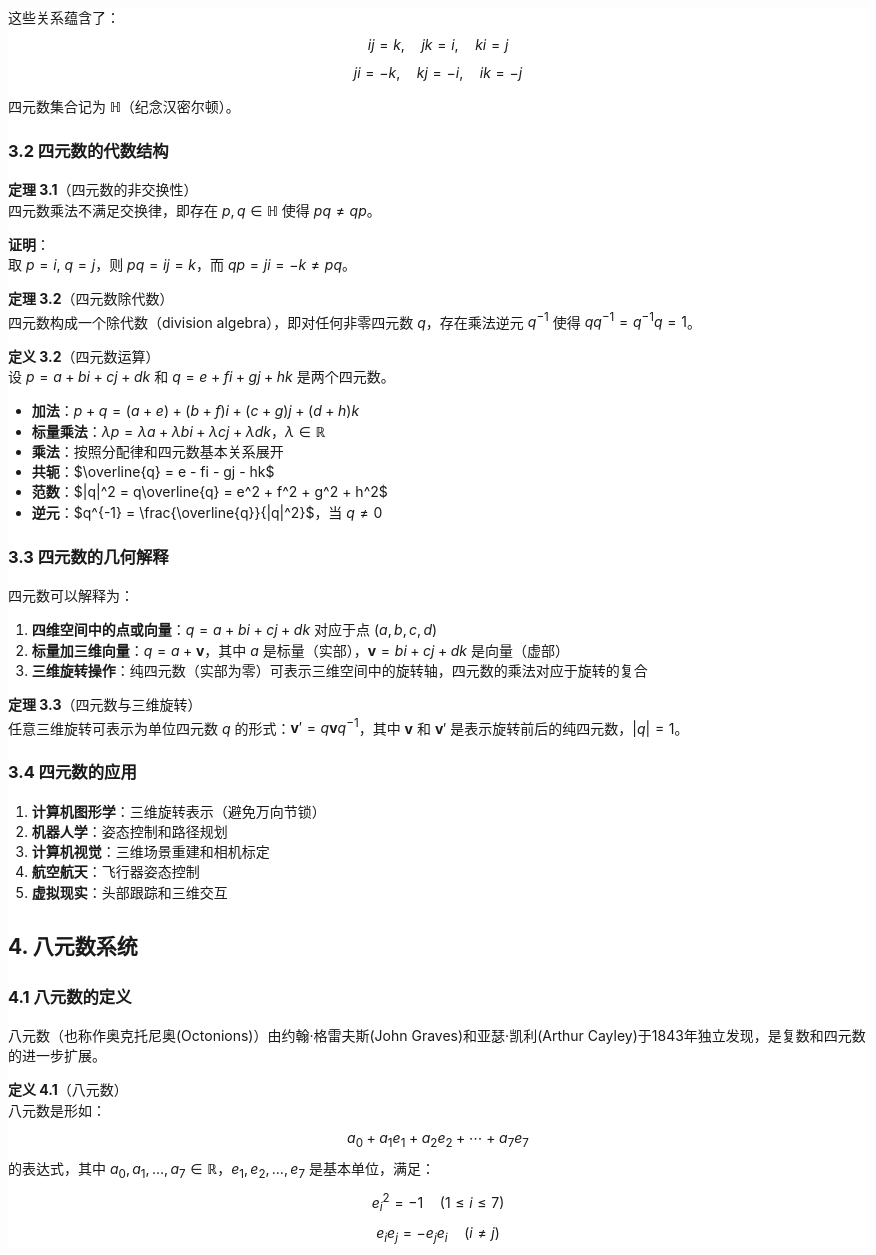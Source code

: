 这些关系蕴含了：
$$ij = k, \quad jk = i, \quad ki = j$$
$$ji = -k, \quad kj = -i, \quad ik = -j$$

四元数集合记为 $\mathbb{H}$（纪念汉密尔顿）。

### 3.2 四元数的代数结构

**定理 3.1**（四元数的非交换性）  
四元数乘法不满足交换律，即存在 $p, q \in \mathbb{H}$ 使得 $pq \neq qp$。

**证明**：  
取 $p = i$, $q = j$，则 $pq = ij = k$，而 $qp = ji = -k \neq pq$。

**定理 3.2**（四元数除代数）  
四元数构成一个除代数（division algebra），即对任何非零四元数 $q$，存在乘法逆元 $q^{-1}$ 使得 $qq^{-1} = q^{-1}q = 1$。

**定义 3.2**（四元数运算）  
设 $p = a + bi + cj + dk$ 和 $q = e + fi + gj + hk$ 是两个四元数。

- **加法**：$p + q = (a+e) + (b+f)i + (c+g)j + (d+h)k$
- **标量乘法**：$\lambda p = \lambda a + \lambda bi + \lambda cj + \lambda dk$，$\lambda \in \mathbb{R}$
- **乘法**：按照分配律和四元数基本关系展开
- **共轭**：$\overline{q} = e - fi - gj - hk$
- **范数**：$|q|^2 = q\overline{q} = e^2 + f^2 + g^2 + h^2$
- **逆元**：$q^{-1} = \frac{\overline{q}}{|q|^2}$，当 $q \neq 0$

### 3.3 四元数的几何解释

四元数可以解释为：

1. **四维空间中的点或向量**：$q = a + bi + cj + dk$ 对应于点 $(a, b, c, d)$
2. **标量加三维向量**：$q = a + \mathbf{v}$，其中 $a$ 是标量（实部），$\mathbf{v} = bi + cj + dk$ 是向量（虚部）
3. **三维旋转操作**：纯四元数（实部为零）可表示三维空间中的旋转轴，四元数的乘法对应于旋转的复合

**定理 3.3**（四元数与三维旋转）  
任意三维旋转可表示为单位四元数 $q$ 的形式：$\mathbf{v}' = q\mathbf{v}q^{-1}$，其中 $\mathbf{v}$ 和 $\mathbf{v}'$ 是表示旋转前后的纯四元数，$|q| = 1$。

### 3.4 四元数的应用

1. **计算机图形学**：三维旋转表示（避免万向节锁）
2. **机器人学**：姿态控制和路径规划
3. **计算机视觉**：三维场景重建和相机标定
4. **航空航天**：飞行器姿态控制
5. **虚拟现实**：头部跟踪和三维交互

## 4. 八元数系统

### 4.1 八元数的定义

八元数（也称作奥克托尼奥(Octonions)）由约翰·格雷夫斯(John Graves)和亚瑟·凯利(Arthur Cayley)于1843年独立发现，是复数和四元数的进一步扩展。

**定义 4.1**（八元数）  
八元数是形如：
$$a_0 + a_1e_1 + a_2e_2 + \cdots + a_7e_7$$
的表达式，其中 $a_0, a_1, \ldots, a_7 \in \mathbb{R}$，$e_1, e_2, \ldots, e_7$ 是基本单位，满足：
$$e_i^2 = -1 \quad (1 \leq i \leq 7)$$
$$e_ie_j = -e_je_i \quad (i \neq j)$$
